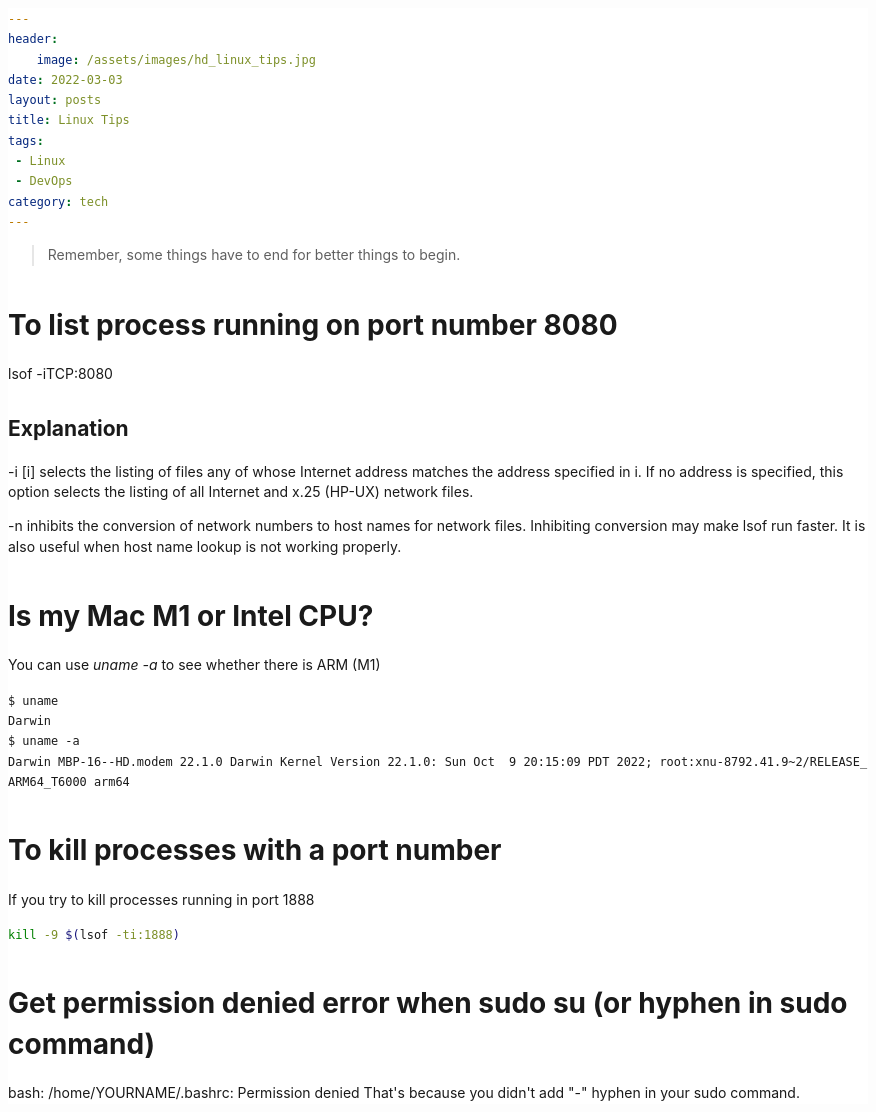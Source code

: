 ```yaml
---
header:
    image: /assets/images/hd_linux_tips.jpg
date: 2022-03-03
layout: posts
title: Linux Tips
tags:
 - Linux
 - DevOps
category: tech
---
```

> Remember, some things have to end for better things to begin.

# To list process running on port number 8080
lsof -iTCP:8080

## Explanation
-i [i]
selects the listing of files any of whose Internet address matches the address specified in i.  If no address is specified, this option
selects the listing of all Internet and x.25 (HP-UX) network files.

-n   inhibits the conversion of network numbers to host names for network files.  Inhibiting conversion may make lsof run faster.  It is also
useful when host name lookup is not working properly.


# Is my Mac M1 or Intel CPU?
You can use *uname -a* to see whether there is ARM (M1)
```
$ uname
Darwin
$ uname -a
Darwin MBP-16--HD.modem 22.1.0 Darwin Kernel Version 22.1.0: Sun Oct  9 20:15:09 PDT 2022; root:xnu-8792.41.9~2/RELEASE_ARM64_T6000 arm64
```

# To kill processes with a port number

If you try to kill processes running in port 1888
```bash
kill -9 $(lsof -ti:1888)
```


# Get permission denied error when sudo su (or hyphen in sudo command)
bash: /home/YOURNAME/.bashrc: Permission denied
That's because you didn't add "-" hyphen in your sudo command.
